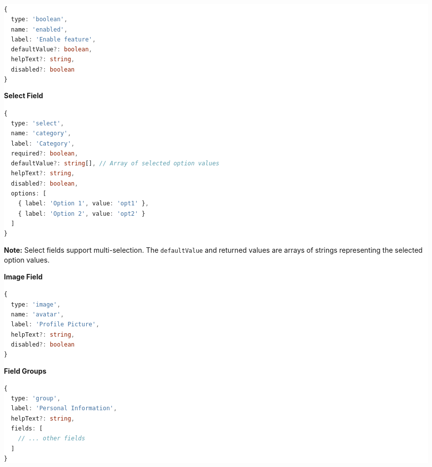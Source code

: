 ```typescript
{
  type: 'boolean',
  name: 'enabled',
  label: 'Enable feature',
  defaultValue?: boolean,
  helpText?: string,
  disabled?: boolean
}
```

**Select Field**

```typescript
{
  type: 'select',
  name: 'category',
  label: 'Category',
  required?: boolean,
  defaultValue?: string[], // Array of selected option values
  helpText?: string,
  disabled?: boolean,
  options: [
    { label: 'Option 1', value: 'opt1' },
    { label: 'Option 2', value: 'opt2' }
  ]
}
```

**Note:** Select fields support multi-selection. The `defaultValue` and returned values are arrays of strings representing the selected option values.

**Image Field**

```typescript
{
  type: 'image',
  name: 'avatar',
  label: 'Profile Picture',
  helpText?: string,
  disabled?: boolean
}
```

**Field Groups**

```typescript
{
  type: 'group',
  label: 'Personal Information',
  helpText?: string,
  fields: [
    // ... other fields
  ]
}
```
